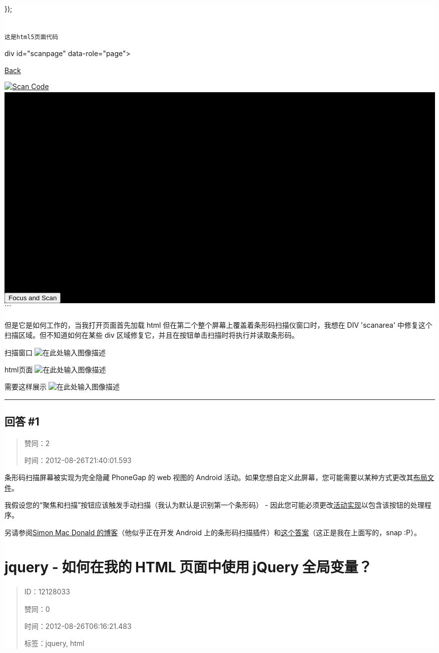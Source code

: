 }); 
```

这是html5页面代码

```
div id="scanpage" data-role="page">
<div data-role="header" class="pageheader">

<div class="height30" style="padding-right:2%;">
 <div class="back" style="margin-right:2%;"><a href="#homepage">Back</a></div>
<div class="logo2" ><a href="#"  ><img src="images/scan.png" style="padding-top:12px;" alt="Scan Code" /></a>
</div>
 </div>
 </div> 

<div data-role="content"  class="wrapper" style="width:100%">

 <div style="background-color:#000000;" >
 <div style="height:400px;" id="scanarea"></div>

 <input name="" type="button" class="button" value="Focus and Scan" data-role="none"   />

  </div>

</div>  
   </div>  
```

但是它是如何工作的，当我打开页面首先加载 html 但在第二个整个屏幕上覆盖着条形码扫描仪窗口时，我想在 DIV 'scanarea' 中修复这个扫描区域。但不知道如何在某些 div 区域修复它，并且在按钮单击扫描时将执行并读取条形码。

扫描窗口 ![在此处输入图像描述](../Images/6d4deaad6419c619dc7adbcdf8cfe310.png)

html页面 ![在此处输入图像描述](../Images/fcd7cb45005a9b0dbd4c4be89e9a51fa.png)

需要这样展示 ![在此处输入图像描述](../Images/07d53885a2662a68098891fb0a37d2e2.png)

* * *

## 回答 #1

> 赞同：2
> 
> 时间：2012-08-26T21:40:01.593

条形码扫描屏幕被实现为完全隐藏 PhoneGap 的 web 视图的 Android 活动。如果您想自定义此屏幕，您可能需要以某种方式更改其[布局文件](https://github.com/phonegap/phonegap-plugins/blob/master/Android/BarcodeScanner/LibraryProject/res/layout/capture.xml)。

我假设您的“聚焦和扫描”按钮应该触发手动扫描（我认为默认是识别第一个条形码） - 因此您可能必须更改[活动实现](https://github.com/phonegap/phonegap-plugins/blob/master/Android/BarcodeScanner/LibraryProject/src/com/google/zxing/client/android/CaptureActivity.java)以包含该按钮的处理程序。

另请参阅[Simon Mac Donald 的博客](http://simonmacdonald.blogspot.de/)（他似乎正在开发 Android 上的条形码扫描插件）和[这个答案](https://stackoverflow.com/a/9420741/245706)（这正是我在上面写的，snap :P）。

# jquery - 如何在我的 HTML 页面中使用 jQuery 全局变量？

> ID：12128033
> 
> 赞同：0
> 
> 时间：2012-08-26T06:16:21.483
> 
> 标签：jquery, html

```